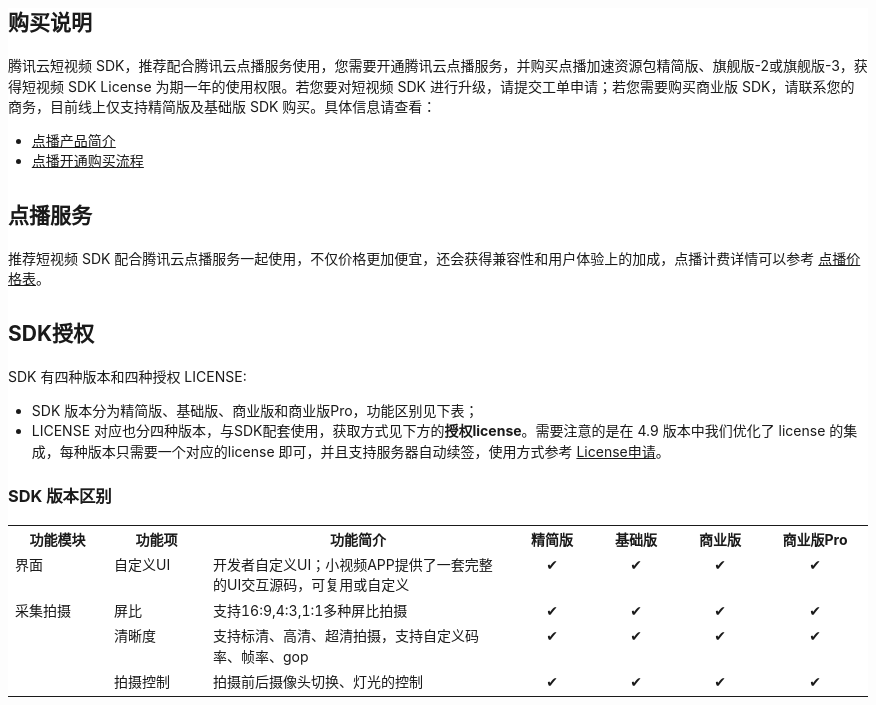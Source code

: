 ## 购买说明
腾讯云短视频 SDK，推荐配合腾讯云点播服务使用，您需要开通腾讯云点播服务，并购买点播加速资源包精简版、旗舰版-2或旗舰版-3，获得短视频 SDK License 为期一年的使用权限。若您要对短视频 SDK 进行升级，请提交工单申请；若您需要购买商业版 SDK，请联系您的商务，目前线上仅支持精简版及基础版 SDK 购买。具体信息请查看：

- [点播产品简介](https://cloud.tencent.com/document/product/266/2833)
- [点播开通购买流程](https://cloud.tencent.com/document/product/266/2839)

## 点播服务
推荐短视频 SDK 配合腾讯云点播服务一起使用，不仅价格更加便宜，还会获得兼容性和用户体验上的加成，点播计费详情可以参考 [点播价格表](https://cloud.tencent.com/document/product/266/2838)。

## SDK授权
SDK 有四种版本和四种授权 LICENSE:
 - SDK 版本分为精简版、基础版、商业版和商业版Pro，功能区别见下表；
 - LICENSE 对应也分四种版本，与SDK配套使用，获取方式见下方的**授权license**。需要注意的是在 4.9 版本中我们优化了 license 的集成，每种版本只需要一个对应的license 即可，并且支持服务器自动续签，使用方式参考 [License申请](https://cloud.tencent.com/document/product/584/20333)。

### SDK 版本区别

<table>
   <tr>
      <th width="85px" style="text-align:center">功能模块</td>
      <th width="85px" style="text-align:center">功能项</td>
      <th width="0px" >功能简介</td>
      <th width="70px" style="text-align:center">精简版</td>
      <th width="70px" style="text-align:center">基础版</td>
      <th width="70px" style="text-align:center">商业版</td>
      <th width="92px" style="text-align:center">商业版Pro</td>
   </tr>
   <tr>
      <td>界面</td>
      <td>自定义UI</td>
	    <td>开发者自定义UI；小视频APP提供了一套完整的UI交互源码，可复用或自定义</td>
      <td style="text-align:center">✔</td>
      <td style="text-align:center">✔</td>
	    <td style="text-align:center">✔</td>
      <td style="text-align:center">✔</td>
   </tr>
   <tr>
      <td rowspan='18'>采集拍摄</td>
      <td>屏比</td>
      <td>支持16:9,4:3,1:1多种屏比拍摄</td>
      <td style="text-align:center">✔</td>
      <td style="text-align:center">✔</td>
	    <td style="text-align:center">✔</td>
      <td style="text-align:center">✔</td>
   </tr>
   <tr>
      <td>清晰度</td>
      <td>支持标清、高清、超清拍摄，支持自定义码率、帧率、gop</td>
      <td style="text-align:center">✔</td>
      <td style="text-align:center">✔</td>
	    <td style="text-align:center">✔</td>
      <td style="text-align:center">✔</td>
   </tr>
   <tr>
      <td>拍摄控制</td>
      <td>拍摄前后摄像头切换、灯光的控制</td>
      <td style="text-align:center">✔</td>
      <td style="text-align:center">✔</td>
	    <td style="text-align:center">✔</td>
      <td style="text-align:center">✔</td>